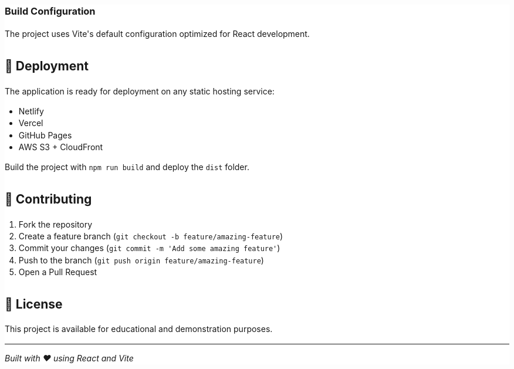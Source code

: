 ### Build Configuration
The project uses Vite's default configuration optimized for React development.

## 🚀 Deployment

The application is ready for deployment on any static hosting service:
- Netlify
- Vercel
- GitHub Pages
- AWS S3 + CloudFront

Build the project with `npm run build` and deploy the `dist` folder.

## 🤝 Contributing

1. Fork the repository
2. Create a feature branch (`git checkout -b feature/amazing-feature`)
3. Commit your changes (`git commit -m 'Add some amazing feature'`)
4. Push to the branch (`git push origin feature/amazing-feature`)
5. Open a Pull Request

## 📄 License

This project is available for educational and demonstration purposes.

---

*Built with ❤️ using React and Vite*
